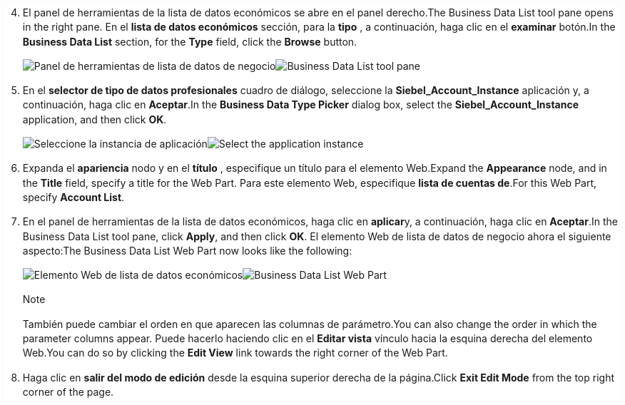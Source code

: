 4.  <span data-ttu-id="db1be-202">El panel de herramientas de la lista de datos económicos se abre en el panel derecho.</span><span class="sxs-lookup"><span data-stu-id="db1be-202">The Business Data List tool pane opens in the right pane.</span></span> <span data-ttu-id="db1be-203">En el **lista de datos económicos** sección, para la **tipo** , a continuación, haga clic en el **examinar** botón.</span><span class="sxs-lookup"><span data-stu-id="db1be-203">In the **Business Data List** section, for the **Type** field, click the **Browse** button.</span></span>  
  
     <span data-ttu-id="db1be-204">![Panel de herramientas de lista de datos de negocio](../../adapters-and-accelerators/adapter-siebel/media/3b6e1576-03ce-4fc8-bf5a-7b414ef4408c.gif "3b6e1576-03ce-4fc8-bf5a-7b414ef4408c")</span><span class="sxs-lookup"><span data-stu-id="db1be-204">![Business Data List tool pane](../../adapters-and-accelerators/adapter-siebel/media/3b6e1576-03ce-4fc8-bf5a-7b414ef4408c.gif "3b6e1576-03ce-4fc8-bf5a-7b414ef4408c")</span></span>  
  
5.  <span data-ttu-id="db1be-205">En el **selector de tipo de datos profesionales** cuadro de diálogo, seleccione la **Siebel_Account_Instance** aplicación y, a continuación, haga clic en **Aceptar**.</span><span class="sxs-lookup"><span data-stu-id="db1be-205">In the **Business Data Type Picker** dialog box, select the **Siebel_Account_Instance** application, and then click **OK**.</span></span>  
  
     <span data-ttu-id="db1be-206">![Seleccione la instancia de aplicación](../../adapters-and-accelerators/adapter-siebel/media/a658d06a-83a8-4e4b-9451-ce58e7ac3632.gif "a658d06a-83a8-4e4b-9451-ce58e7ac3632")</span><span class="sxs-lookup"><span data-stu-id="db1be-206">![Select the application instance](../../adapters-and-accelerators/adapter-siebel/media/a658d06a-83a8-4e4b-9451-ce58e7ac3632.gif "a658d06a-83a8-4e4b-9451-ce58e7ac3632")</span></span>  
  
6.  <span data-ttu-id="db1be-207">Expanda el **apariencia** nodo y en el **título** , especifique un título para el elemento Web.</span><span class="sxs-lookup"><span data-stu-id="db1be-207">Expand the **Appearance** node, and in the **Title** field, specify a title for the Web Part.</span></span> <span data-ttu-id="db1be-208">Para este elemento Web, especifique **lista de cuentas de**.</span><span class="sxs-lookup"><span data-stu-id="db1be-208">For this Web Part, specify **Account List**.</span></span>  
  
7.  <span data-ttu-id="db1be-209">En el panel de herramientas de la lista de datos económicos, haga clic en **aplicar**y, a continuación, haga clic en **Aceptar**.</span><span class="sxs-lookup"><span data-stu-id="db1be-209">In the Business Data List tool pane, click **Apply**, and then click **OK**.</span></span> <span data-ttu-id="db1be-210">El elemento Web de lista de datos de negocio ahora el siguiente aspecto:</span><span class="sxs-lookup"><span data-stu-id="db1be-210">The Business Data List Web Part now looks like the following:</span></span>  
  
     <span data-ttu-id="db1be-211">![Elemento Web de lista de datos económicos](../../adapters-and-accelerators/adapter-siebel/media/06dbb84a-38c3-4ece-b981-5aa7471909ed.gif "06dbb84a-38c3-4ece-b981-5aa7471909ed")</span><span class="sxs-lookup"><span data-stu-id="db1be-211">![Business Data List Web Part](../../adapters-and-accelerators/adapter-siebel/media/06dbb84a-38c3-4ece-b981-5aa7471909ed.gif "06dbb84a-38c3-4ece-b981-5aa7471909ed")</span></span>  
  
    > [!NOTE]
    >  <span data-ttu-id="db1be-212">También puede cambiar el orden en que aparecen las columnas de parámetro.</span><span class="sxs-lookup"><span data-stu-id="db1be-212">You can also change the order in which the parameter columns appear.</span></span> <span data-ttu-id="db1be-213">Puede hacerlo haciendo clic en el **Editar vista** vínculo hacia la esquina derecha del elemento Web.</span><span class="sxs-lookup"><span data-stu-id="db1be-213">You can do so by clicking the **Edit View** link towards the right corner of the Web Part.</span></span>  
  
8.  <span data-ttu-id="db1be-214">Haga clic en **salir del modo de edición** desde la esquina superior derecha de la página.</span><span class="sxs-lookup"><span data-stu-id="db1be-214">Click **Exit Edit Mode** from the top right corner of the page.</span></span>  
  